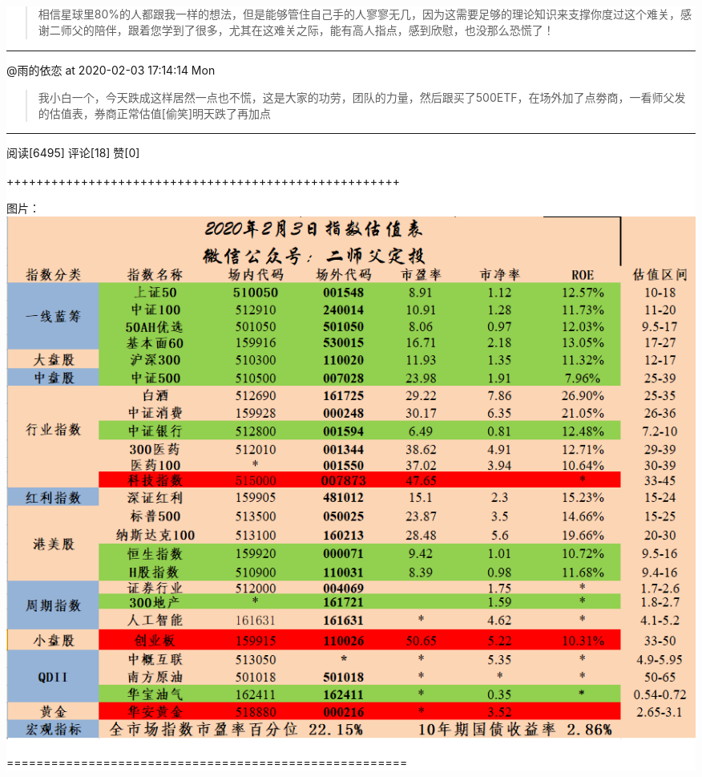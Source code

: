 > 相信星球里80%的人都跟我一样的想法，但是能够管住自己手的人寥寥无几，因为这需要足够的理论知识来支撑你度过这个难关，感谢二师父的陪伴，跟着您学到了很多，尤其在这难关之际，能有高人指点，感到欣慰，也没那么恐慌了！

----------

@雨的依恋 at 2020-02-03 17:14:14 Mon

> 我小白一个，今天跌成这样居然一点也不慌，这是大家的功劳，团队的力量，然后跟买了500ETF，在场外加了点劵商，一看师父发的估值表，券商正常估值[偷笑]明天跌了再加点

----------



阅读[6495]  评论[18]  赞[0] 

+++++++++++++++++++++++++++++++++++++++++++++++++++++

图片：
![](pic/Fs71/Fs71VP1Dv-QlD7xyXHfS0Immt-kP.jpg)

======================================================


